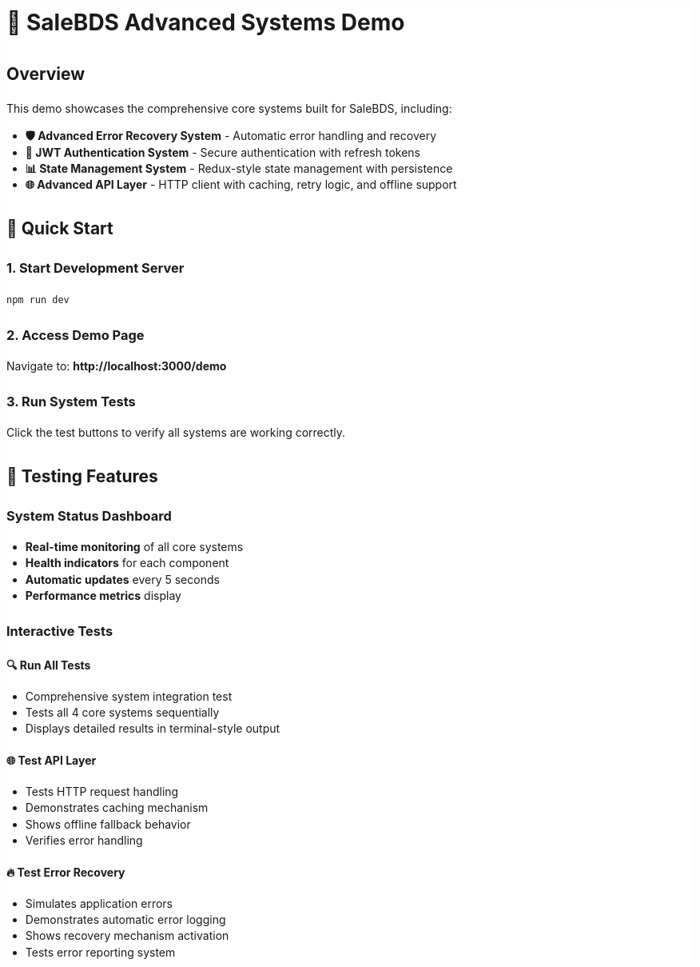 # 🚀 SaleBDS Advanced Systems Demo

## Overview

This demo showcases the comprehensive core systems built for SaleBDS, including:

- **🛡️ Advanced Error Recovery System** - Automatic error handling and recovery
- **🔐 JWT Authentication System** - Secure authentication with refresh tokens
- **📊 State Management System** - Redux-style state management with persistence
- **🌐 Advanced API Layer** - HTTP client with caching, retry logic, and offline support

## 🎯 Quick Start

### 1. Start Development Server
```bash
npm run dev
```

### 2. Access Demo Page
Navigate to: **http://localhost:3000/demo**

### 3. Run System Tests
Click the test buttons to verify all systems are working correctly.

## 🧪 Testing Features

### System Status Dashboard
- **Real-time monitoring** of all core systems
- **Health indicators** for each component
- **Automatic updates** every 5 seconds
- **Performance metrics** display

### Interactive Tests

#### 🔍 Run All Tests
- Comprehensive system integration test
- Tests all 4 core systems sequentially
- Displays detailed results in terminal-style output

#### 🌐 Test API Layer
- Tests HTTP request handling
- Demonstrates caching mechanism
- Shows offline fallback behavior
- Verifies error handling

#### 🔥 Test Error Recovery
- Simulates application errors
- Demonstrates automatic error logging
- Shows recovery mechanism activation
- Tests error reporting system
